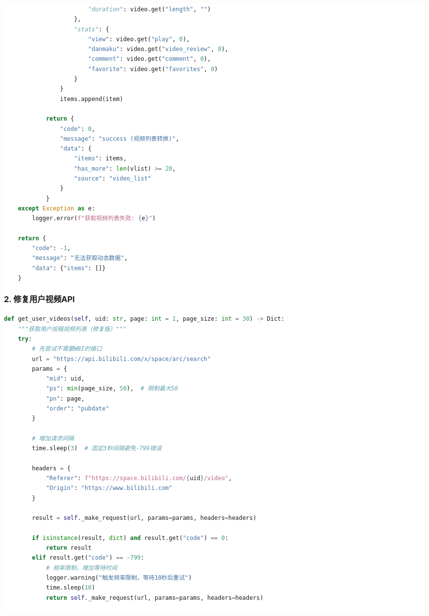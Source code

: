 ```python
                        "duration": video.get("length", "")
                    },
                    "stats": {
                        "view": video.get("play", 0),
                        "danmaku": video.get("video_review", 0),
                        "comment": video.get("comment", 0),
                        "favorite": video.get("favorites", 0)
                    }
                }
                items.append(item)
            
            return {
                "code": 0,
                "message": "success (视频列表转换)",
                "data": {
                    "items": items,
                    "has_more": len(vlist) >= 20,
                    "source": "video_list"
                }
            }
    except Exception as e:
        logger.error(f"获取视频列表失败: {e}")
    
    return {
        "code": -1,
        "message": "无法获取动态数据",
        "data": {"items": []}
    }
```

### 2. 修复用户视频API

```python
def get_user_videos(self, uid: str, page: int = 1, page_size: int = 30) -> Dict:
    """获取用户投稿视频列表（修复版）"""
    try:
        # 先尝试不需要WBI的接口
        url = "https://api.bilibili.com/x/space/arc/search"
        params = {
            "mid": uid,
            "ps": min(page_size, 50),  # 限制最大50
            "pn": page,
            "order": "pubdate"
        }
        
        # 增加请求间隔
        time.sleep(3)  # 固定3秒间隔避免-799错误
        
        headers = {
            "Referer": f"https://space.bilibili.com/{uid}/video",
            "Origin": "https://www.bilibili.com"
        }
        
        result = self._make_request(url, params=params, headers=headers)
        
        if isinstance(result, dict) and result.get("code") == 0:
            return result
        elif result.get("code") == -799:
            # 频率限制，增加等待时间
            logger.warning("触发频率限制，等待10秒后重试")
            time.sleep(10)
            return self._make_request(url, params=params, headers=headers)
        
```